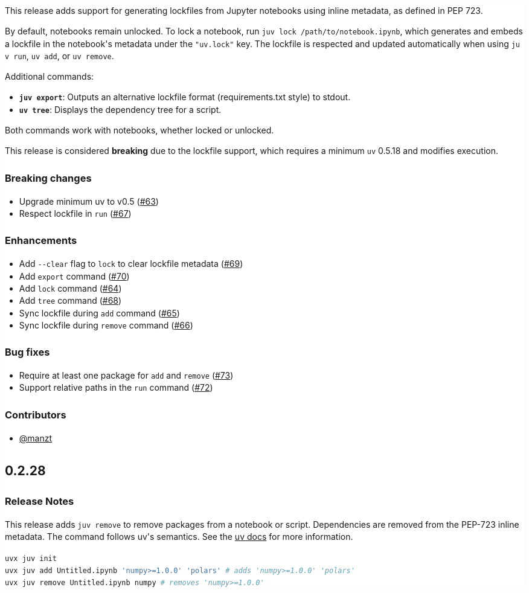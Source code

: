 This release adds support for generating lockfiles from Jupyter notebooks using
inline metadata, as defined in PEP 723.

By default, notebooks remain unlocked. To lock a notebook, run `juv lock /path/to/notebook.ipynb`,
which generates and embeds a lockfile in the notebook's metadata under the
`"uv.lock"` key. The lockfile is respected and updated automatically when using
`juv run`, `uv add`, or `uv remove`.

Additional commands:

- **`juv export`**: Outputs an alternative lockfile format (requirements.txt
style) to stdout.
- **`uv tree`**: Displays the dependency tree for a script.

Both commands work with notebooks, whether locked or unlocked.

This release is considered **breaking** due to the lockfile support, which
requires a minimum `uv` 0.5.18 and modifies execution.

### Breaking changes

- Upgrade minimum uv to v0.5 ([#63](https://github.com/manzt/juv/pull/63))
- Respect lockfile in `run` ([#67](https://github.com/manzt/juv/pull/67))

### Enhancements

- Add `--clear` flag to `lock` to clear lockfile metadata ([#69](https://github.com/manzt/juv/pull/69))
- Add `export` command ([#70](https://github.com/manzt/juv/pull/70))
- Add `lock` command ([#64](https://github.com/manzt/juv/pull/64))
- Add `tree` command ([#68](https://github.com/manzt/juv/pull/68))
- Sync lockfile during `add` command ([#65](https://github.com/manzt/juv/pull/65))
- Sync lockfile during `remove` command ([#66](https://github.com/manzt/juv/pull/66))

### Bug fixes

- Require at least one package for `add` and `remove` ([#73](https://github.com/manzt/juv/pull/73))
- Support relative paths in the `run` command ([#72](https://github.com/manzt/juv/pull/72))

### Contributors
- [@manzt](https://github.com/manzt)

## 0.2.28

### Release Notes

This release adds `juv remove` to remove packages from a notebook or script.
Dependencies are removed from the PEP-723 inline metadata. The command follows
uv's semantics. See the [uv
docs](https://docs.astral.sh/uv/reference/cli/#uv-remove) for more information.

```sh
uvx juv init
uvx juv add Untitled.ipynb 'numpy>=1.0.0' 'polars' # adds 'numpy>=1.0.0' 'polars'
uvx juv remove Untitled.ipynb numpy # removes 'numpy>=1.0.0'
```
